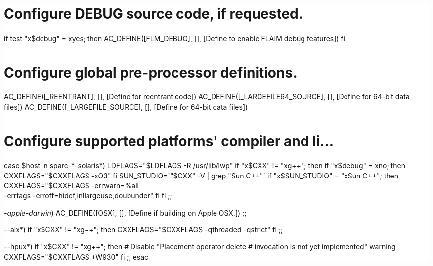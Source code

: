 # Configure DEBUG source code, if requested.
if test "x$debug" = xyes; then
  AC_DEFINE([FLM_DEBUG], [], 
    [Define to enable FLAIM debug features])
fi

# Configure global pre-processor definitions.
AC_DEFINE([_REENTRANT], [], 
  [Define for reentrant code])
AC_DEFINE([_LARGEFILE64_SOURCE], [], 
  [Define for 64-bit data files])
AC_DEFINE([_LARGEFILE_SOURCE], [], 
  [Define for 64-bit data files])

# Configure supported platforms' compiler and li...
case $host in
  sparc-*-solaris*)
    LDFLAGS="$LDFLAGS -R /usr/lib/lwp"
    if "x$CXX" != "xg++"; then
      if "x$debug" = xno; then
        CXXFLAGS="$CXXFLAGS -xO3"
      fi
      SUN_STUDIO=`"$CXX" -V | grep "Sun C++"`
      if "x$SUN_STUDIO" = "xSun C++"; then
        CXXFLAGS="$CXXFLAGS -errwarn=%all\
 -errtags -erroff=hidef,inllargeuse,doubunder"
      fi
    fi ;;

  *-apple-darwin*)
    AC_DEFINE([OSX], [], 
      [Define if building on Apple OSX.]) ;;

  *-*-aix*)
    if "x$CXX" != "xg++"; then
      CXXFLAGS="$CXXFLAGS -qthreaded -qstrict"
    fi ;;

  *-*-hpux*)
    if "x$CXX" != "xg++"; then
      # Disable "Placement operator delete
      # invocation is not yet implemented" warning
      CXXFLAGS="$CXXFLAGS +W930"
    fi ;;
esac

